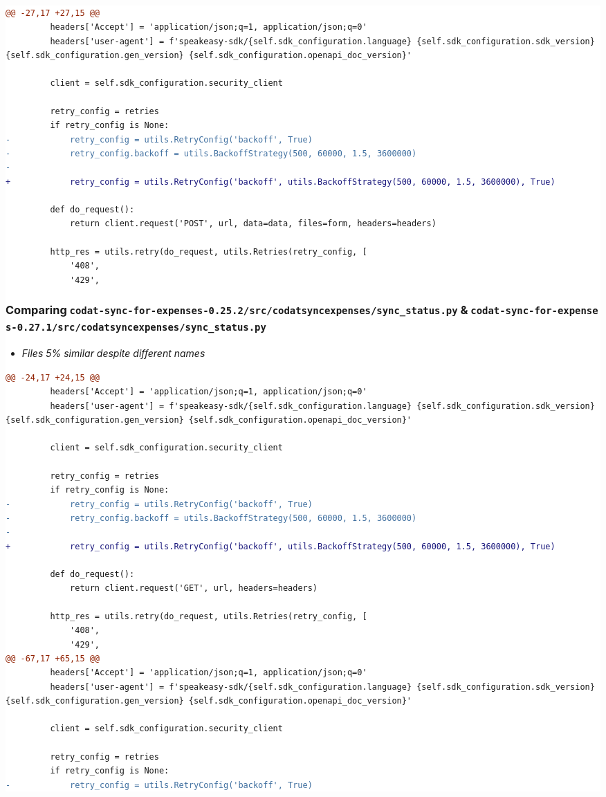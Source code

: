 ```diff
@@ -27,17 +27,15 @@
         headers['Accept'] = 'application/json;q=1, application/json;q=0'
         headers['user-agent'] = f'speakeasy-sdk/{self.sdk_configuration.language} {self.sdk_configuration.sdk_version} {self.sdk_configuration.gen_version} {self.sdk_configuration.openapi_doc_version}'
         
         client = self.sdk_configuration.security_client
         
         retry_config = retries
         if retry_config is None:
-            retry_config = utils.RetryConfig('backoff', True)
-            retry_config.backoff = utils.BackoffStrategy(500, 60000, 1.5, 3600000)
-            
+            retry_config = utils.RetryConfig('backoff', utils.BackoffStrategy(500, 60000, 1.5, 3600000), True)
 
         def do_request():
             return client.request('POST', url, data=data, files=form, headers=headers)
         
         http_res = utils.retry(do_request, utils.Retries(retry_config, [
             '408',
             '429',
```

### Comparing `codat-sync-for-expenses-0.25.2/src/codatsyncexpenses/sync_status.py` & `codat-sync-for-expenses-0.27.1/src/codatsyncexpenses/sync_status.py`

 * *Files 5% similar despite different names*

```diff
@@ -24,17 +24,15 @@
         headers['Accept'] = 'application/json;q=1, application/json;q=0'
         headers['user-agent'] = f'speakeasy-sdk/{self.sdk_configuration.language} {self.sdk_configuration.sdk_version} {self.sdk_configuration.gen_version} {self.sdk_configuration.openapi_doc_version}'
         
         client = self.sdk_configuration.security_client
         
         retry_config = retries
         if retry_config is None:
-            retry_config = utils.RetryConfig('backoff', True)
-            retry_config.backoff = utils.BackoffStrategy(500, 60000, 1.5, 3600000)
-            
+            retry_config = utils.RetryConfig('backoff', utils.BackoffStrategy(500, 60000, 1.5, 3600000), True)
 
         def do_request():
             return client.request('GET', url, headers=headers)
         
         http_res = utils.retry(do_request, utils.Retries(retry_config, [
             '408',
             '429',
@@ -67,17 +65,15 @@
         headers['Accept'] = 'application/json;q=1, application/json;q=0'
         headers['user-agent'] = f'speakeasy-sdk/{self.sdk_configuration.language} {self.sdk_configuration.sdk_version} {self.sdk_configuration.gen_version} {self.sdk_configuration.openapi_doc_version}'
         
         client = self.sdk_configuration.security_client
         
         retry_config = retries
         if retry_config is None:
-            retry_config = utils.RetryConfig('backoff', True)
```